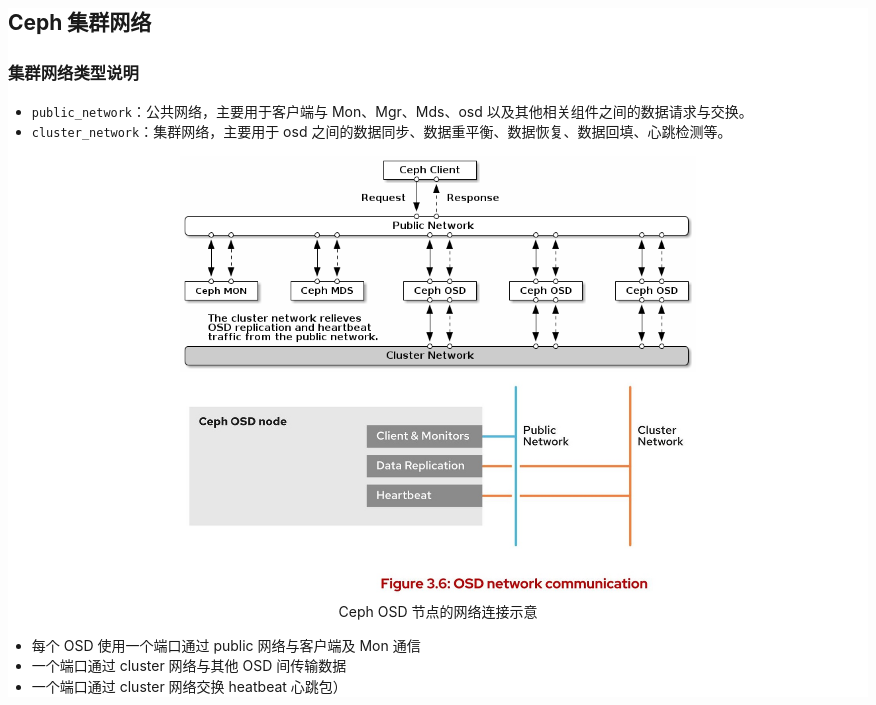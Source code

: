 ```bash
```

## Ceph 集群网络

### 集群网络类型说明

- `public_network`：公共网络，主要用于客户端与 Mon、Mgr、Mds、osd 以及其他相关组件之间的数据请求与交换。
- `cluster_network`：集群网络，主要用于 osd 之间的数据同步、数据重平衡、数据恢复、数据回填、心跳检测等。
  
<center><img src="images/ceph-arch-network.png" style="width:60%"></center>

<center><img src="images/osd-network-community.jpg" style="width:60%"></center>
  
<center>Ceph OSD 节点的网络连接示意</center>

- 每个 OSD 使用一个端口通过 public 网络与客户端及 Mon 通信
- 一个端口通过 cluster 网络与其他 OSD 间传输数据
- 一个端口通过 cluster 网络交换 heatbeat 心跳包）
